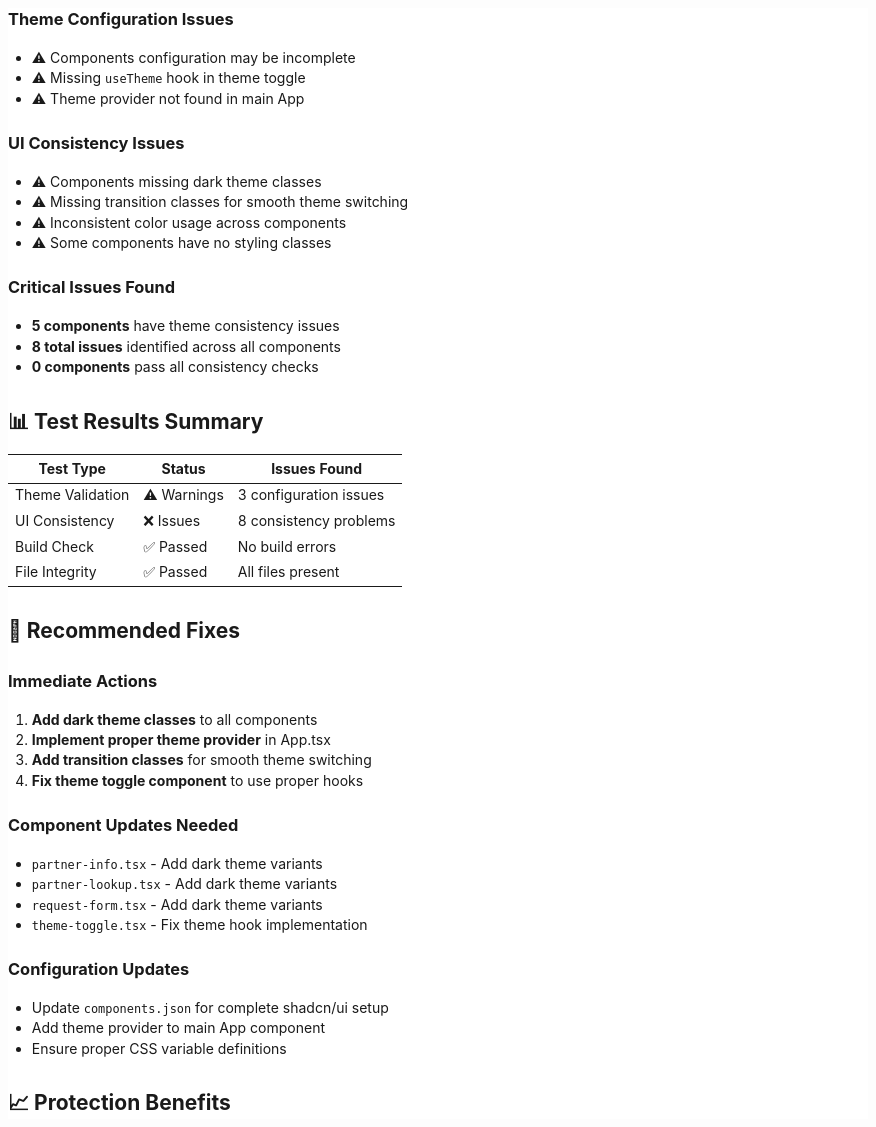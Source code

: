 ### **Theme Configuration Issues**
- ⚠️ Components configuration may be incomplete
- ⚠️ Missing `useTheme` hook in theme toggle
- ⚠️ Theme provider not found in main App

### **UI Consistency Issues**
- ⚠️ Components missing dark theme classes
- ⚠️ Missing transition classes for smooth theme switching
- ⚠️ Inconsistent color usage across components
- ⚠️ Some components have no styling classes

### **Critical Issues Found**
- **5 components** have theme consistency issues
- **8 total issues** identified across all components
- **0 components** pass all consistency checks

## 📊 Test Results Summary

| Test Type | Status | Issues Found |
|-----------|--------|--------------|
| Theme Validation | ⚠️ Warnings | 3 configuration issues |
| UI Consistency | ❌ Issues | 8 consistency problems |
| Build Check | ✅ Passed | No build errors |
| File Integrity | ✅ Passed | All files present |

## 🔧 Recommended Fixes

### **Immediate Actions**
1. **Add dark theme classes** to all components
2. **Implement proper theme provider** in App.tsx
3. **Add transition classes** for smooth theme switching
4. **Fix theme toggle component** to use proper hooks

### **Component Updates Needed**
- `partner-info.tsx` - Add dark theme variants
- `partner-lookup.tsx` - Add dark theme variants  
- `request-form.tsx` - Add dark theme variants
- `theme-toggle.tsx` - Fix theme hook implementation

### **Configuration Updates**
- Update `components.json` for complete shadcn/ui setup
- Add theme provider to main App component
- Ensure proper CSS variable definitions

## 📈 Protection Benefits
